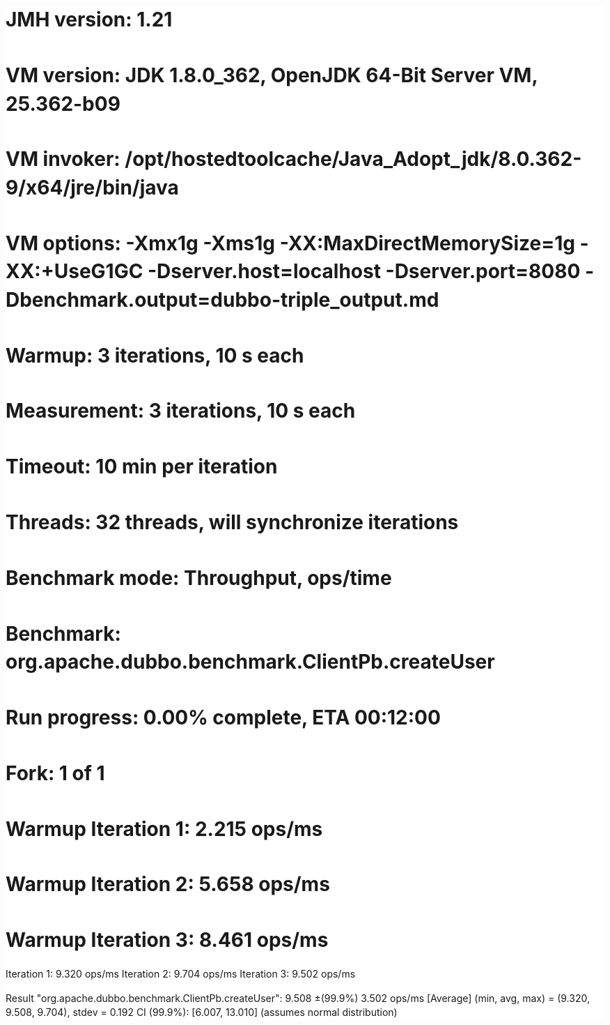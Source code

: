 # JMH version: 1.21
# VM version: JDK 1.8.0_362, OpenJDK 64-Bit Server VM, 25.362-b09
# VM invoker: /opt/hostedtoolcache/Java_Adopt_jdk/8.0.362-9/x64/jre/bin/java
# VM options: -Xmx1g -Xms1g -XX:MaxDirectMemorySize=1g -XX:+UseG1GC -Dserver.host=localhost -Dserver.port=8080 -Dbenchmark.output=dubbo-triple_output.md
# Warmup: 3 iterations, 10 s each
# Measurement: 3 iterations, 10 s each
# Timeout: 10 min per iteration
# Threads: 32 threads, will synchronize iterations
# Benchmark mode: Throughput, ops/time
# Benchmark: org.apache.dubbo.benchmark.ClientPb.createUser

# Run progress: 0.00% complete, ETA 00:12:00
# Fork: 1 of 1
# Warmup Iteration   1: 2.215 ops/ms
# Warmup Iteration   2: 5.658 ops/ms
# Warmup Iteration   3: 8.461 ops/ms
Iteration   1: 9.320 ops/ms
Iteration   2: 9.704 ops/ms
Iteration   3: 9.502 ops/ms


Result "org.apache.dubbo.benchmark.ClientPb.createUser":
  9.508 ±(99.9%) 3.502 ops/ms [Average]
  (min, avg, max) = (9.320, 9.508, 9.704), stdev = 0.192
  CI (99.9%): [6.007, 13.010] (assumes normal distribution)
